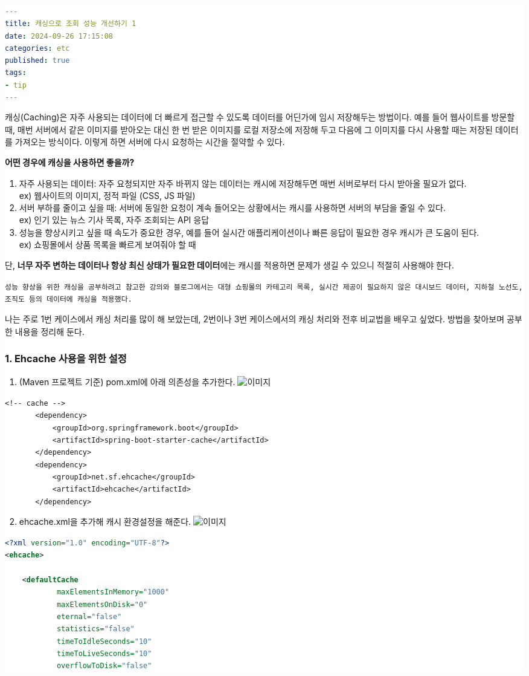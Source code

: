 ```yaml
---
title: 캐싱으로 조회 성능 개선하기 1  
date: 2024-09-26 17:15:08
categories: etc    
published: true 
tags:
- tip    
---
```


캐싱(Caching)은 자주 사용되는 데이터에 더 빠르게 접근할 수 있도록 데이터를 어딘가에 임시 저장해두는 방법이다. 
예를 들어 웹사이트를 방문할 때, 매번 서버에서 같은 이미지를 받아오는 대신 한 번 받은 이미지를 로컬 저장소에 저장해 두고 다음에 그 이미지를 다시 사용할 때는 저장된 데이터를 가져오는 방식이다. 이렇게 하면 서버에 다시 요청하는 시간을 절약할 수 있다. 

**어떤 경우에 캐싱을 사용하면 좋을까?**

1. 자주 사용되는 데이터: 
자주 요청되지만 자주 바뀌지 않는 데이터는 캐시에 저장해두면 매번 서버로부터 다시 받아올 필요가 없다.  
ex) 웹사이트의 이미지, 정적 파일 (CSS, JS 파일)
2. 서버 부하를 줄이고 싶을 때: 
서버에 동일한 요청이 계속 들어오는 상황에서는 캐시를 사용하면 서버의 부담을 줄일 수 있다.  
ex) 인기 있는 뉴스 기사 목록, 자주 조회되는 API 응답
3. 성능을 향상시키고 싶을 때
속도가 중요한 경우, 예를 들어 실시간 애플리케이션이나 빠른 응답이 필요한 경우 캐시가 큰 도움이 된다.   
ex) 쇼핑몰에서 상품 목록을 빠르게 보여줘야 할 때

단, **너무 자주 변하는 데이터나 항상 최신 상태가 필요한 데이터**에는 캐시를 적용하면 문제가 생길 수 있으니 적절히 사용해야 한다. 
``` 
성능 향상을 위한 캐싱을 공부하려고 참고한 강의와 블로그에서는 대형 쇼핑몰의 카테고리 목록, 실시간 제공이 필요하지 않은 대시보드 데이터, 지하철 노선도, 조직도 등의 데이터에 캐싱을 적용했다. 
``` 

나는 주로 1번 케이스에서 캐싱 처리를 많이 해 보았는데, 2번이나 3번 케이스에서의 캐싱 처리와 전후 비교법을 배우고 싶었다. 방법을 찾아보며 공부한 내용을 정리해 둔다. 


### 1. Ehcache 사용을 위한 설정     

1. (Maven 프로젝트 기준) pom.xml에 아래 의존성을 추가한다.
![이미지](https://i.imgur.com/0zOPWur.png)  
 ```  
<!-- cache -->
        <dependency>
            <groupId>org.springframework.boot</groupId>
            <artifactId>spring-boot-starter-cache</artifactId>
        </dependency>
        <dependency>
            <groupId>net.sf.ehcache</groupId>
            <artifactId>ehcache</artifactId>
        </dependency>

```   

2. ehcache.xml을 추가해 캐시 환경설정을 해준다. 
![이미지](https://i.imgur.com/0zOPWur.png)  
```xml
<?xml version="1.0" encoding="UTF-8"?>
<ehcache>

    <defaultCache
            maxElementsInMemory="1000"
            maxElementsOnDisk="0"
            eternal="false"
            statistics="false"
            timeToIdleSeconds="10"
            timeToLiveSeconds="10"
            overflowToDisk="false"
```